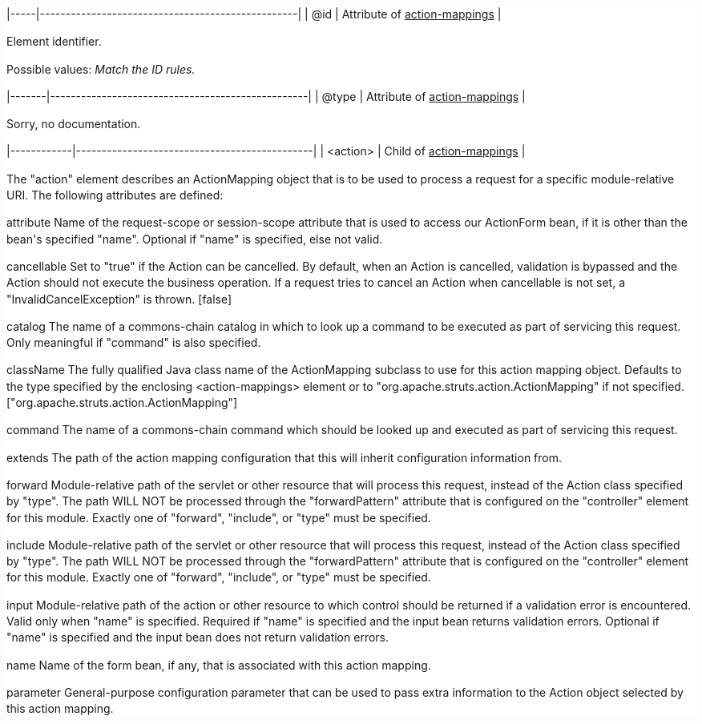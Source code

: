 |-----|--------------------------------------------------|
| @id | Attribute of [action-mappings](#action-mappings) |

Element identifier.

<span class="inTextTitle">Possible values</span>: *Match the ID rules.*

|-------|--------------------------------------------------|
| @type | Attribute of [action-mappings](#action-mappings) |

Sorry, no documentation.

|------------|----------------------------------------------|
| \<action\> | Child of [action-mappings](#action-mappings) |

The "action" element describes an ActionMapping object that is to be used to process a request for a specific module-relative URI. The following attributes are defined:

attribute Name of the request-scope or session-scope attribute that is used to access our ActionForm bean, if it is other than the bean's specified "name". Optional if "name" is specified, else not valid.

cancellable Set to "true" if the Action can be cancelled. By default, when an Action is cancelled, validation is bypassed and the Action should not execute the business operation. If a request tries to cancel an Action when cancellable is not set, a "InvalidCancelException" is thrown. [false]

catalog The name of a commons-chain catalog in which to look up a command to be executed as part of servicing this request. Only meaningful if "command" is also specified.

className The fully qualified Java class name of the ActionMapping subclass to use for this action mapping object. Defaults to the type specified by the enclosing \<action-mappings\> element or to "org.apache.struts.action.ActionMapping" if not specified. ["org.apache.struts.action.ActionMapping"]

command The name of a commons-chain command which should be looked up and executed as part of servicing this request.

extends The path of the action mapping configuration that this will inherit configuration information from.

forward Module-relative path of the servlet or other resource that will process this request, instead of the Action class specified by "type". The path WILL NOT be processed through the "forwardPattern" attribute that is configured on the "controller" element for this module. Exactly one of "forward", "include", or "type" must be specified.

include Module-relative path of the servlet or other resource that will process this request, instead of the Action class specified by "type". The path WILL NOT be processed through the "forwardPattern" attribute that is configured on the "controller" element for this module. Exactly one of "forward", "include", or "type" must be specified.

input Module-relative path of the action or other resource to which control should be returned if a validation error is encountered. Valid only when "name" is specified. Required if "name" is specified and the input bean returns validation errors. Optional if "name" is specified and the input bean does not return validation errors.

name Name of the form bean, if any, that is associated with this action mapping.

parameter General-purpose configuration parameter that can be used to pass extra information to the Action object selected by this action mapping.
